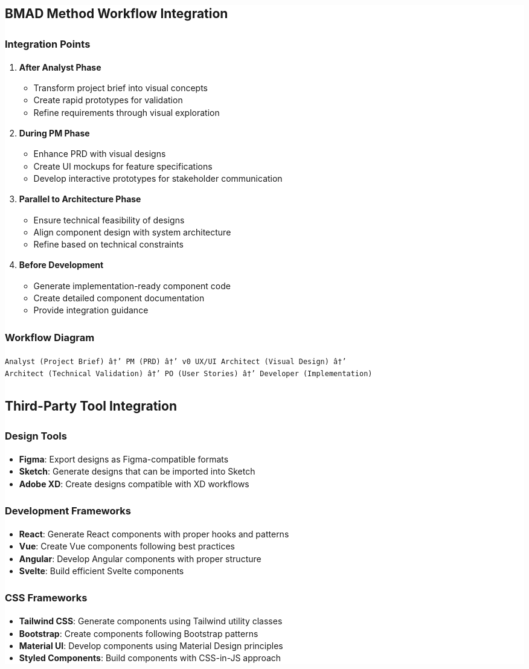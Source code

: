 ## BMAD Method Workflow Integration

### Integration Points

1. **After Analyst Phase**
   - Transform project brief into visual concepts
   - Create rapid prototypes for validation
   - Refine requirements through visual exploration

2. **During PM Phase**
   - Enhance PRD with visual designs
   - Create UI mockups for feature specifications
   - Develop interactive prototypes for stakeholder communication

3. **Parallel to Architecture Phase**
   - Ensure technical feasibility of designs
   - Align component design with system architecture
   - Refine based on technical constraints

4. **Before Development**
   - Generate implementation-ready component code
   - Create detailed component documentation
   - Provide integration guidance

### Workflow Diagram

```
Analyst (Project Brief) â†’ PM (PRD) â†’ v0 UX/UI Architect (Visual Design) â†’ 
Architect (Technical Validation) â†’ PO (User Stories) â†’ Developer (Implementation)
```

## Third-Party Tool Integration

### Design Tools

- **Figma**: Export designs as Figma-compatible formats
- **Sketch**: Generate designs that can be imported into Sketch
- **Adobe XD**: Create designs compatible with XD workflows

### Development Frameworks

- **React**: Generate React components with proper hooks and patterns
- **Vue**: Create Vue components following best practices
- **Angular**: Develop Angular components with proper structure
- **Svelte**: Build efficient Svelte components

### CSS Frameworks

- **Tailwind CSS**: Generate components using Tailwind utility classes
- **Bootstrap**: Create components following Bootstrap patterns
- **Material UI**: Develop components using Material Design principles
- **Styled Components**: Build components with CSS-in-JS approach
